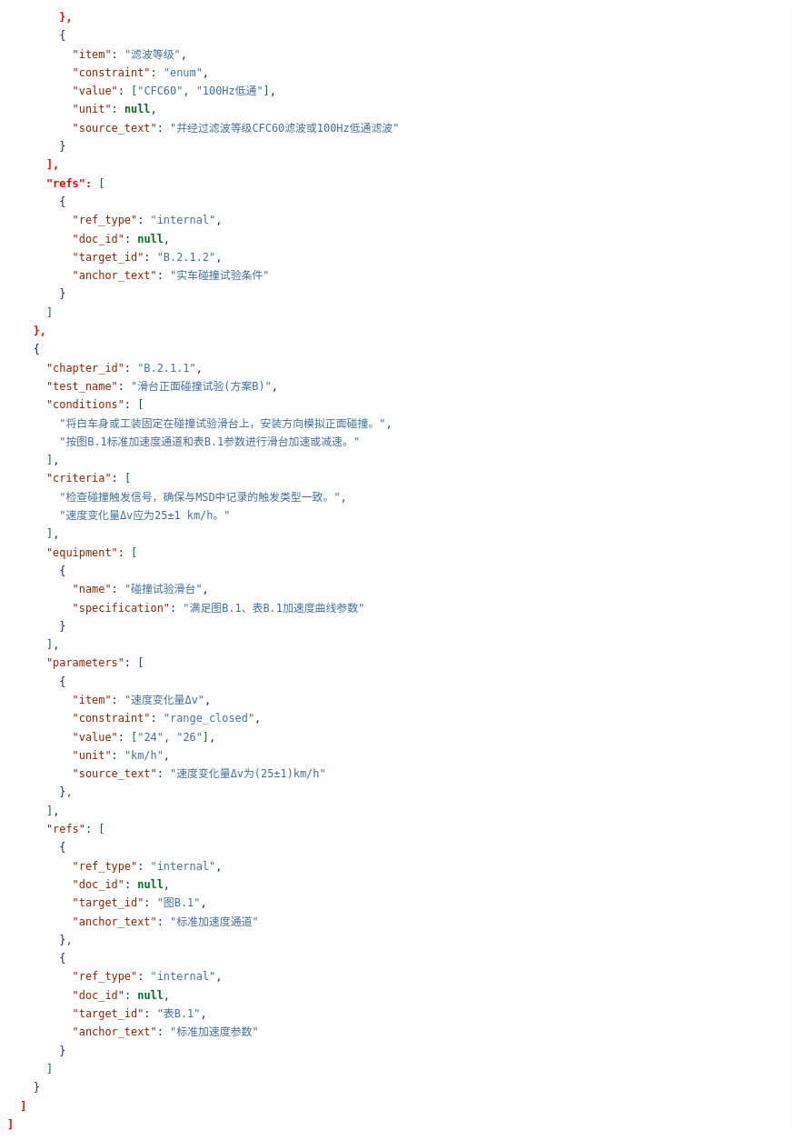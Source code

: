 ```json
        },
        {
          "item": "滤波等级",
          "constraint": "enum",
          "value": ["CFC60", "100Hz低通"],
          "unit": null,
          "source_text": "并经过滤波等级CFC60滤波或100Hz低通滤波"
        }
      ],
      "refs": [
        {
          "ref_type": "internal",
          "doc_id": null,
          "target_id": "B.2.1.2",
          "anchor_text": "实车碰撞试验条件"
        }
      ]
    },
    {
      "chapter_id": "B.2.1.1",
      "test_name": "滑台正面碰撞试验(方案B)",
      "conditions": [
        "将白车身或工装固定在碰撞试验滑台上，安装方向模拟正面碰撞。",
        "按图B.1标准加速度通道和表B.1参数进行滑台加速或减速。"
      ],
      "criteria": [
        "检查碰撞触发信号，确保与MSD中记录的触发类型一致。",
        "速度变化量Δv应为25±1 km/h。"
      ],
      "equipment": [
        {
          "name": "碰撞试验滑台",
          "specification": "满足图B.1、表B.1加速度曲线参数"
        }
      ],
      "parameters": [
        {
          "item": "速度变化量Δv",
          "constraint": "range_closed",
          "value": ["24", "26"],
          "unit": "km/h",
          "source_text": "速度变化量Δv为(25±1)km/h"
        },
      ],
      "refs": [
        {
          "ref_type": "internal",
          "doc_id": null,
          "target_id": "图B.1",
          "anchor_text": "标准加速度通道"
        },
        {
          "ref_type": "internal",
          "doc_id": null,
          "target_id": "表B.1",
          "anchor_text": "标准加速度参数"
        }
      ]
    }
  ]
]
```